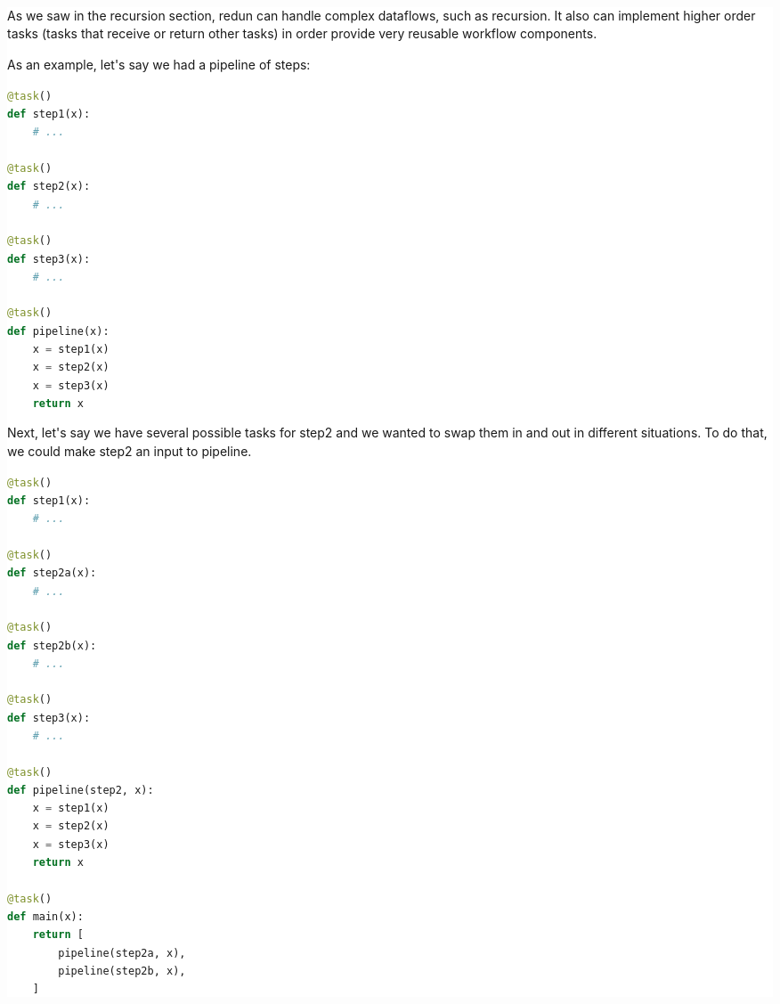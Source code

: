 As we saw in the recursion section, redun can handle complex dataflows, such as recursion. It also can implement  higher order tasks (tasks that receive or return other tasks) in order provide very reusable workflow components.

As an example, let's say we had a pipeline of steps:

```py
@task()
def step1(x):
    # ...

@task()
def step2(x):
    # ...

@task()
def step3(x):
    # ...

@task()
def pipeline(x):
    x = step1(x)
    x = step2(x)
    x = step3(x)
    return x
```

Next, let's say we have several possible tasks for step2 and we wanted to swap them in and out in different situations. To do that, we could make step2 an input to pipeline.

```py
@task()
def step1(x):
    # ...

@task()
def step2a(x):
    # ...

@task()
def step2b(x):
    # ...

@task()
def step3(x):
    # ...

@task()
def pipeline(step2, x):
    x = step1(x)
    x = step2(x)
    x = step3(x)
    return x

@task()
def main(x):
    return [
        pipeline(step2a, x),
        pipeline(step2b, x),
    ]
```
